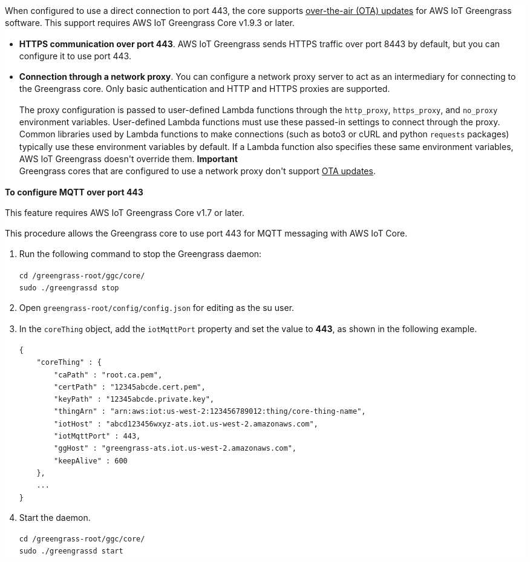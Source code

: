   When configured to use a direct connection to port 443, the core supports [over\-the\-air \(OTA\) updates](core-ota-update.md) for AWS IoT Greengrass software\. This support requires AWS IoT Greengrass Core v1\.9\.3 or later\.
+ **HTTPS communication over port 443**\. AWS IoT Greengrass sends HTTPS traffic over port 8443 by default, but you can configure it to use port 443\.
+ **Connection through a network proxy**\. You can configure a network proxy server to act as an intermediary for connecting to the Greengrass core\. Only basic authentication and HTTP and HTTPS proxies are supported\.

  The proxy configuration is passed to user\-defined Lambda functions through the `http_proxy`, `https_proxy`, and `no_proxy` environment variables\. User\-defined Lambda functions must use these passed\-in settings to connect through the proxy\. Common libraries used by Lambda functions to make connections \(such as boto3 or cURL and python `requests` packages\) typically use these environment variables by default\. If a Lambda function also specifies these same environment variables, AWS IoT Greengrass doesn't override them\.
**Important**  
Greengrass cores that are configured to use a network proxy don't support [OTA updates](core-ota-update.md)\.<a name="config-mqtt-port"></a>

**To configure MQTT over port 443**

This feature requires AWS IoT Greengrass Core v1\.7 or later\.

This procedure allows the Greengrass core to use port 443 for MQTT messaging with AWS IoT Core\.

1. Run the following command to stop the Greengrass daemon:

   ```
   cd /greengrass-root/ggc/core/
   sudo ./greengrassd stop
   ```

1. Open `greengrass-root/config/config.json` for editing as the su user\.

1. In the `coreThing` object, add the `iotMqttPort` property and set the value to **443**, as shown in the following example\.

   ```
   {
       "coreThing" : {
           "caPath" : "root.ca.pem",
           "certPath" : "12345abcde.cert.pem",
           "keyPath" : "12345abcde.private.key",
           "thingArn" : "arn:aws:iot:us-west-2:123456789012:thing/core-thing-name",
           "iotHost" : "abcd123456wxyz-ats.iot.us-west-2.amazonaws.com",
           "iotMqttPort" : 443,
           "ggHost" : "greengrass-ats.iot.us-west-2.amazonaws.com",
           "keepAlive" : 600
       },
       ...
   }
   ```

1. Start the daemon\.

   ```
   cd /greengrass-root/ggc/core/
   sudo ./greengrassd start
   ```
